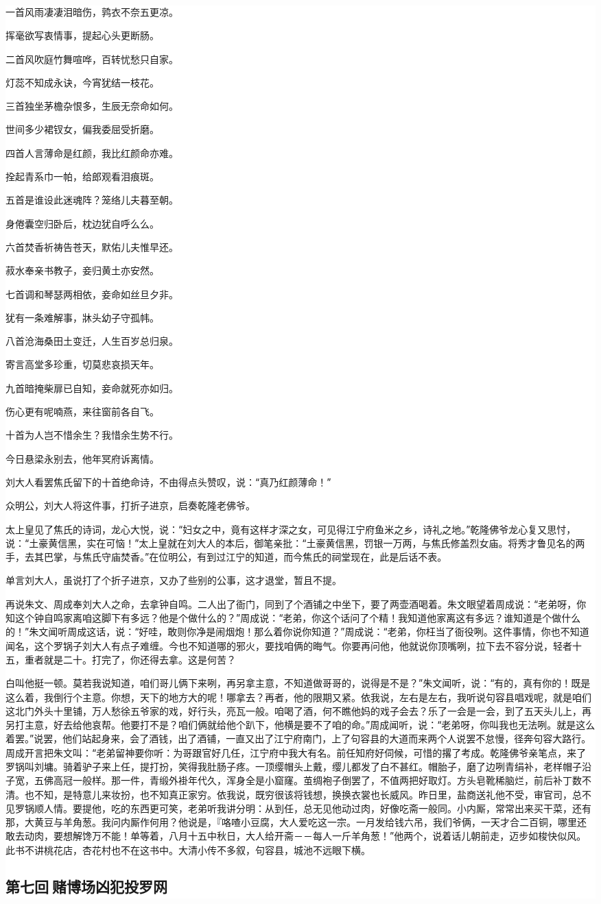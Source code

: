 一首风雨凄凄泪暗伤，鹑衣不奈五更凉。  

挥毫欲写衷情事，提起心头更断肠。  

二首风吹庭竹舞喧哗，百转忧愁只自家。  

灯蕊不知成永诀，今宵犹结一枝花。  

三首独坐茅檐杂恨多，生辰无奈命如何。  

世间多少裙钗女，偏我委屈受折磨。  

四首人言薄命是红颜，我比红颜命亦难。  

拴起青系巾一帕，给郎观看泪痕斑。  

五首是谁设此迷魂阵？笼络儿夫暮至朝。  

身倦囊空归卧后，枕边犹自呼么么。  

六首焚香祈祷告苍天，默佑儿夫惟早还。  

菽水奉亲书教子，妾归黄土亦安然。  

七首调和琴瑟两相依，妾命如丝旦夕非。  

犹有一条难解事，牀头幼子守孤帏。  

八首沧海桑田土变迁，人生百岁总归泉。  

寄言高堂多珍重，切莫悲哀损天年。  

九首暗掩柴扉已自知，妾命就死亦如归。  

伤心更有呢喃燕，来往窗前各自飞。  

十首为人岂不惜余生？我惜余生势不行。  

今日悬梁永别去，他年冥府诉离情。  

刘大人看罢焦氏留下的十首绝命诗，不由得点头赞叹，说：“真乃红颜薄命！”  

众明公，刘大人将这件事，打折子进京，启奏乾隆老佛爷。  

太上皇见了焦氏的诗词，龙心大悦，说：“妇女之中，竟有这样才深之女，可见得江宁府鱼米之乡，诗礼之地。”乾隆佛爷龙心复又思忖，说：“土豪黄信黑，实在可恼！”太上皇就在刘大人的本后，御笔亲批：“土豪黄信黑，罚银一万两，与焦氏修盖烈女庙。将秀才鲁见名的两手，去其巴掌，与焦氏守庙焚香。”在位明公，有到过江宁的知道，而今焦氏的祠堂现在，此是后话不表。  

单言刘大人，虽说打了个折子进京，又办了些别的公事，这才退堂，暂且不提。  

再说朱文、周成奉刘大人之命，去拿钟自鸣。二人出了衙门，同到了个酒铺之中坐下，要了两壶酒喝着。朱文眼望着周成说：“老弟呀，你知这个钟自鸣家离咱这脚下有多远？他是个做什么的？”周成说：“老弟，你这个话问了个精！我知道他家离这有多远？谁知道是个做什么的！”朱文闻听周成这话，说：“好哇，敢则你净是闹烟炮！那么着你说你知道？”周成说：“老弟，你枉当了衙役咧。这件事情，你也不知道闻名，这个罗锅子刘大人有点子难缠。今也不知道哪的邪火，要找咱俩的晦气。你要再问他，他就说你顶嘴咧，拉下去不容分说，轻者十五，重者就是二十。打完了，你还得去拿。这是何苦？  

白叫他挺一顿。莫若我说知道，咱们哥儿俩下来咧，再另拿主意，不知道做哥哥的，说得是不是？”朱文闻听，说：“有的，真有你的！既是这么着，我倒行个主意。你想，天下的地方大的呢！哪拿去？再者，他的限期又紧。依我说，左右是左右，我听说句容县唱戏呢，就是咱们这北门外头十里铺，万人愁徐五爷家的戏，好行头，亮瓦一般。咱喝了酒，何不瞧他妈的戏子会去？乐了一会是一会，到了五天头儿上，再另打主意，好去给他哀帮。他要打不是？咱们俩就给他个趴下，他横是要不了咱的命。”周成闻听，说：“老弟呀，你叫我也无法咧。就是这么着罢。”说罢，他们站起身来，会了酒钱，出了酒铺，一直又出了江宁府南门，上了句容县的大道而来两个人说罢不怠慢，径奔句容大路行。周成开言把朱文叫：“老弟留神要你听：为哥跟官好几任，江宁府中我大有名。前任知府好伺候，可惜的撂了考成。乾隆佛爷亲笔点，来了罗锅叫刘墉。骑着驴子来上任，提打扮，笑得我肚肠子疼。一顶缨帽头上戴，缨儿都发了白不甚红。帽胎子，磨了边咧青绢补，老样帽子沿子宽，五佛高冠一般样。那一件，青缎外褂年代久，浑身全是小窟窿。茧绸袍子倒罢了，不值两把好取灯。方头皂靴稀脑烂，前后补丁数不清。也不知，是特意儿来妆扮，也不知真正家穷。依我说，既穷很该将钱想，换换衣裳也长威风。昨日里，盐商送礼他不受，审官司，总不见罗锅顺人情。要提他，吃的东西更可笑，老弟听我讲分明：从到任，总无见他动过肉，好像吃斋一般同。小内厮，常常出来买干菜，还有那，大黄豆与羊角葱。我问内厮作何用？他说是，『咯喳小豆腐，大人爱吃这一宗。一月发给钱六吊，我们爷俩，一天才合二百铜，哪里还敢去动肉，要想解馋万不能！单等着，八月十五中秋日，大人给开斋－－每人一斤羊角葱！”他两个，说着话儿朝前走，迈步如梭快似风。此书不讲桃花店，杏花村也不在这书中。大清小传不多叙，句容县，城池不远眼下横。  

## 第七回    赌博场凶犯投罗网  
